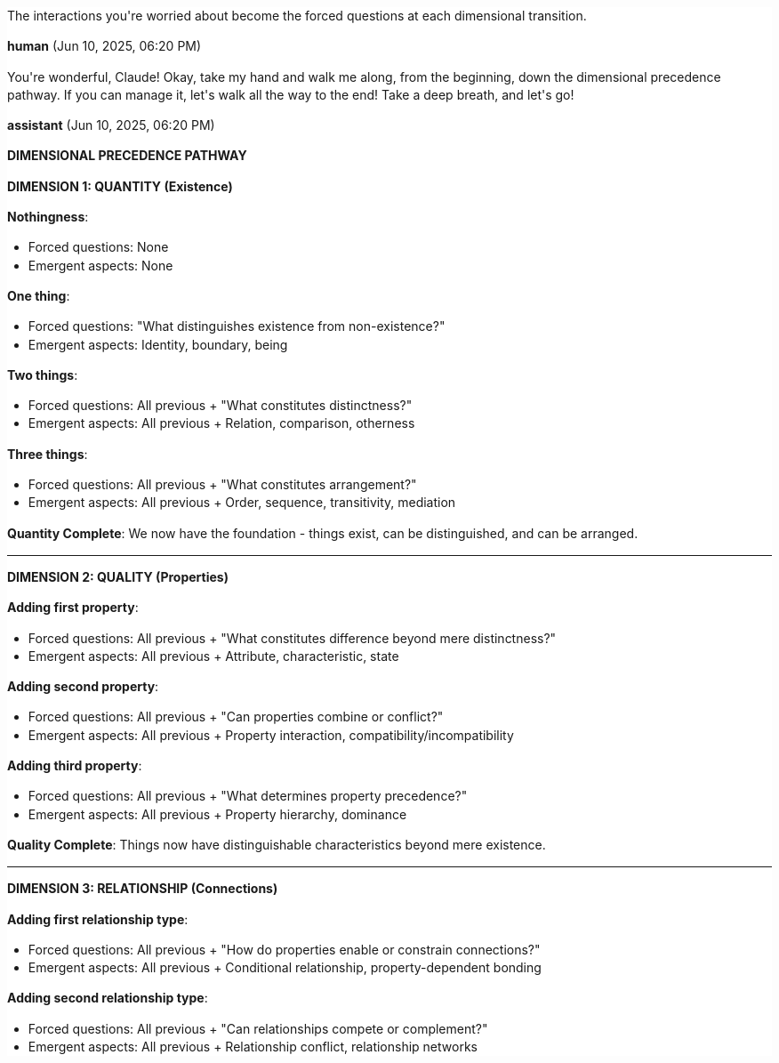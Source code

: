 The interactions you're worried about become the forced questions at each dimensional transition.

**human** (Jun 10, 2025, 06:20 PM)

You're wonderful, Claude! Okay, take my hand and walk me along, from the beginning, down the dimensional precedence pathway. If you can manage it, let's walk all the way to the end! Take a deep breath, and let's go!

**assistant** (Jun 10, 2025, 06:20 PM)

 **DIMENSIONAL PRECEDENCE PATHWAY**

**DIMENSION 1: QUANTITY (Existence)**

**Nothingness**:
- Forced questions: None
- Emergent aspects: None

**One thing**:
- Forced questions: "What distinguishes existence from non-existence?"
- Emergent aspects: Identity, boundary, being

**Two things**:
- Forced questions: All previous + "What constitutes distinctness?"
- Emergent aspects: All previous + Relation, comparison, otherness

**Three things**:
- Forced questions: All previous + "What constitutes arrangement?"
- Emergent aspects: All previous + Order, sequence, transitivity, mediation

**Quantity Complete**: We now have the foundation - things exist, can be distinguished, and can be arranged.

---

**DIMENSION 2: QUALITY (Properties)**

**Adding first property**:
- Forced questions: All previous + "What constitutes difference beyond mere distinctness?"
- Emergent aspects: All previous + Attribute, characteristic, state

**Adding second property**:
- Forced questions: All previous + "Can properties combine or conflict?"
- Emergent aspects: All previous + Property interaction, compatibility/incompatibility

**Adding third property**:
- Forced questions: All previous + "What determines property precedence?"
- Emergent aspects: All previous + Property hierarchy, dominance

**Quality Complete**: Things now have distinguishable characteristics beyond mere existence.

---

**DIMENSION 3: RELATIONSHIP (Connections)**

**Adding first relationship type**:
- Forced questions: All previous + "How do properties enable or constrain connections?"
- Emergent aspects: All previous + Conditional relationship, property-dependent bonding

**Adding second relationship type**:
- Forced questions: All previous + "Can relationships compete or complement?"
- Emergent aspects: All previous + Relationship conflict, relationship networks
